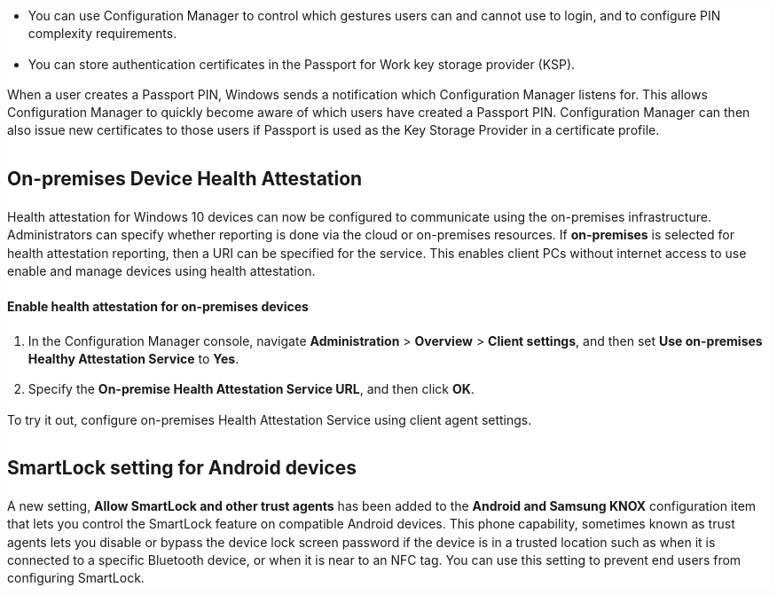 -   You can use Configuration Manager to control which gestures users can and cannot use to login, and to configure PIN complexity requirements.  

-   You can store authentication certificates in the Passport for Work key storage provider (KSP).  

When a user creates a Passport PIN, Windows sends a notification which Configuration Manager listens for.  This allows Configuration Manager to quickly become aware of which users have created a Passport PIN. Configuration Manager can then also issue new certificates to those users if  Passport is used as the Key Storage Provider in a certificate profile.  

##  <a name="bkmk_onpremdha"></a> On-premises Device Health Attestation  
 Health attestation for Windows 10 devices can now be configured to communicate using the on-premises infrastructure.  Administrators can specify whether reporting is done via the cloud or on-premises resources.  If **on-premises** is selected for health attestation reporting, then a URI can be specified for the service. This enables client PCs without internet access to use enable and manage devices using health attestation.  

#### Enable health attestation for on-premises devices  

1.  In the Configuration Manager console, navigate **Administration** > **Overview** > **Client settings**, and then set **Use on-premises Healthy Attestation Service** to **Yes**.  

2.  Specify the **On-premise Health Attestation Service URL**, and then click **OK**.  

To try it out, configure on-premises Health Attestation Service using client agent settings.  

##  <a name="BKMK_Smart"></a> SmartLock setting for Android devices  
 A new setting, **Allow SmartLock and other trust agents** has been added to the **Android and Samsung KNOX** configuration item that lets you control the SmartLock feature on compatible Android devices. This phone capability, sometimes known as trust agents lets you disable or bypass the device lock screen password if the device is in a trusted location such as when it is connected to a specific Bluetooth device, or when it is near to an NFC tag. You can use this setting to prevent end users from configuring SmartLock.  
